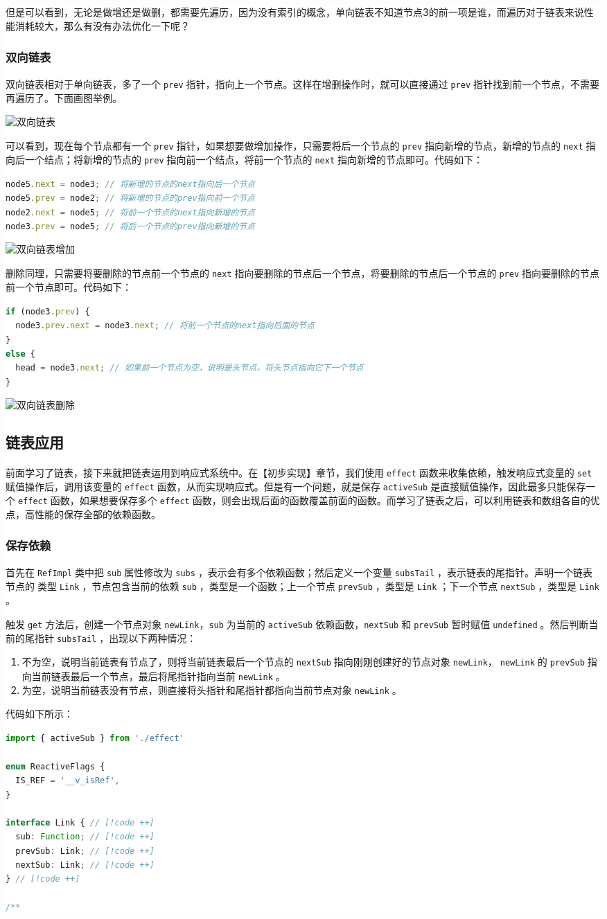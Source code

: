 但是可以看到，无论是做增还是做删，都需要先遍历，因为没有索引的概念，单向链表不知道节点3的前一项是谁，而遍历对于链表来说性能消耗较大，那么有没有办法优化一下呢？

### 双向链表

双向链表相对于单向链表，多了一个 `prev` 指针，指向上一个节点。这样在增删操作时，就可以直接通过 `prev` 指针找到前一个节点，不需要再遍历了。下面画图举例。

![双向链表](https://pic1.imgdb.cn/item/68131c2c58cb8da5c8d5edff.png)

可以看到，现在每个节点都有一个 `prev` 指针，如果想要做增加操作，只需要将后一个节点的 `prev` 指向新增的节点，新增的节点的 `next` 指向后一个结点；将新增的节点的 `prev` 指向前一个结点，将前一个节点的 `next` 指向新增的节点即可。代码如下：

```js
node5.next = node3; // 将新增的节点的next指向后一个节点
node5.prev = node2; // 将新增的节点的prev指向前一个节点
node2.next = node5; // 将前一个节点的next指向新增的节点
node3.prev = node5; // 将后一个节点的prev指向新增的节点
```

![双向链表增加](https://pic1.imgdb.cn/item/6813205e58cb8da5c8d5fe67.png)

删除同理，只需要将要删除的节点前一个节点的 `next` 指向要删除的节点后一个节点，将要删除的节点后一个节点的 `prev` 指向要删除的节点前一个节点即可。代码如下：

```js
if (node3.prev) {
  node3.prev.next = node3.next; // 将前一个节点的next指向后面的节点
}
else {
  head = node3.next; // 如果前一个节点为空，说明是头节点，将头节点指向它下一个节点
}
```

![双向链表删除](https://pic1.imgdb.cn/item/6813211158cb8da5c8d5fed1.png)

## 链表应用

前面学习了链表，接下来就把链表运用到响应式系统中。在【初步实现】章节，我们使用 `effect` 函数来收集依赖，触发响应式变量的 `set` 赋值操作后，调用该变量的 `effect` 函数，从而实现响应式。但是有一个问题，就是保存 `activeSub` 是直接赋值操作，因此最多只能保存一个 `effect` 函数，如果想要保存多个 `effect` 函数，则会出现后面的函数覆盖前面的函数。而学习了链表之后，可以利用链表和数组各自的优点，高性能的保存全部的依赖函数。

### 保存依赖

首先在 `RefImpl` 类中把 `sub` 属性修改为 `subs` ，表示会有多个依赖函数；然后定义一个变量 `subsTail` ，表示链表的尾指针。声明一个链表节点的 <SpecialWords text="TypeScript" /> 类型 `Link` ，节点包含当前的依赖 `sub` ，类型是一个函数；上一个节点 `prevSub` ，类型是 `Link` ；下一个节点 `nextSub` ，类型是 `Link` 。

触发 `get` 方法后，创建一个节点对象 `newLink`，`sub` 为当前的 `activeSub` 依赖函数，`nextSub` 和 `prevSub` 暂时赋值 `undefined` 。然后判断当前的尾指针 `subsTail` ，出现以下两种情况：
1. 不为空，说明当前链表有节点了，则将当前链表最后一个节点的 `nextSub` 指向刚刚创建好的节点对象 `newLink`， `newLink` 的 `prevSub` 指向当前链表最后一个节点，最后将尾指针指向当前 `newLink` 。
2. 为空，说明当前链表没有节点，则直接将头指针和尾指针都指向当前节点对象 `newLink` 。

代码如下所示：

```ts
import { activeSub } from './effect'

enum ReactiveFlags {
  IS_REF = '__v_isRef',
}

interface Link { // [!code ++]
  sub: Function; // [!code ++]
  prevSub: Link; // [!code ++]
  nextSub: Link; // [!code ++]
} // [!code ++]

/**
```